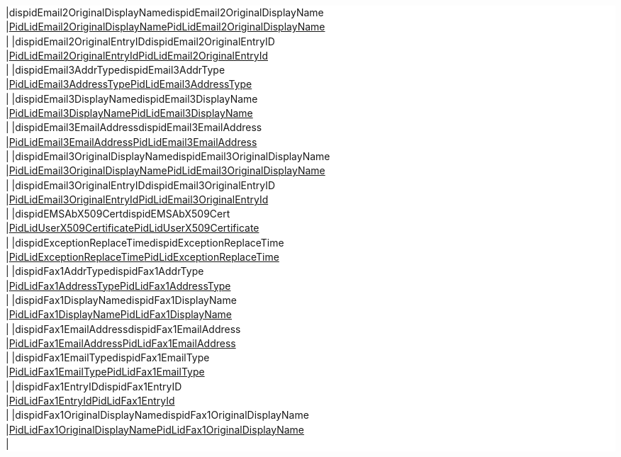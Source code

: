 |<span data-ttu-id="b5b80-263">dispidEmail2OriginalDisplayName</span><span class="sxs-lookup"><span data-stu-id="b5b80-263">dispidEmail2OriginalDisplayName</span></span>  <br/> |[<span data-ttu-id="b5b80-264">PidLidEmail2OriginalDisplayName</span><span class="sxs-lookup"><span data-stu-id="b5b80-264">PidLidEmail2OriginalDisplayName</span></span>](pidlidemail2originaldisplayname-canonical-property.md) <br/> |
|<span data-ttu-id="b5b80-265">dispidEmail2OriginalEntryID</span><span class="sxs-lookup"><span data-stu-id="b5b80-265">dispidEmail2OriginalEntryID</span></span>  <br/> |[<span data-ttu-id="b5b80-266">PidLidEmail2OriginalEntryId</span><span class="sxs-lookup"><span data-stu-id="b5b80-266">PidLidEmail2OriginalEntryId</span></span>](pidlidemail2originalentryid-canonical-property.md) <br/> |
|<span data-ttu-id="b5b80-267">dispidEmail3AddrType</span><span class="sxs-lookup"><span data-stu-id="b5b80-267">dispidEmail3AddrType</span></span>  <br/> |[<span data-ttu-id="b5b80-268">PidLidEmail3AddressType</span><span class="sxs-lookup"><span data-stu-id="b5b80-268">PidLidEmail3AddressType</span></span>](pidlidemail3addresstype-canonical-property.md) <br/> |
|<span data-ttu-id="b5b80-269">dispidEmail3DisplayName</span><span class="sxs-lookup"><span data-stu-id="b5b80-269">dispidEmail3DisplayName</span></span>  <br/> |[<span data-ttu-id="b5b80-270">PidLidEmail3DisplayName</span><span class="sxs-lookup"><span data-stu-id="b5b80-270">PidLidEmail3DisplayName</span></span>](pidlidemail3displayname-canonical-property.md) <br/> |
|<span data-ttu-id="b5b80-271">dispidEmail3EmailAddress</span><span class="sxs-lookup"><span data-stu-id="b5b80-271">dispidEmail3EmailAddress</span></span>  <br/> |[<span data-ttu-id="b5b80-272">PidLidEmail3EmailAddress</span><span class="sxs-lookup"><span data-stu-id="b5b80-272">PidLidEmail3EmailAddress</span></span>](pidlidemail3emailaddress-canonical-property.md) <br/> |
|<span data-ttu-id="b5b80-273">dispidEmail3OriginalDisplayName</span><span class="sxs-lookup"><span data-stu-id="b5b80-273">dispidEmail3OriginalDisplayName</span></span>  <br/> |[<span data-ttu-id="b5b80-274">PidLidEmail3OriginalDisplayName</span><span class="sxs-lookup"><span data-stu-id="b5b80-274">PidLidEmail3OriginalDisplayName</span></span>](pidlidemail3originaldisplayname-canonical-property.md) <br/> |
|<span data-ttu-id="b5b80-275">dispidEmail3OriginalEntryID</span><span class="sxs-lookup"><span data-stu-id="b5b80-275">dispidEmail3OriginalEntryID</span></span>  <br/> |[<span data-ttu-id="b5b80-276">PidLidEmail3OriginalEntryId</span><span class="sxs-lookup"><span data-stu-id="b5b80-276">PidLidEmail3OriginalEntryId</span></span>](pidlidemail3originalentryid-canonical-property.md) <br/> |
|<span data-ttu-id="b5b80-277">dispidEMSAbX509Cert</span><span class="sxs-lookup"><span data-stu-id="b5b80-277">dispidEMSAbX509Cert</span></span>  <br/> |[<span data-ttu-id="b5b80-278">PidLidUserX509Certificate</span><span class="sxs-lookup"><span data-stu-id="b5b80-278">PidLidUserX509Certificate</span></span>](pidliduserx509certificate-canonical-property.md) <br/> |
|<span data-ttu-id="b5b80-279">dispidExceptionReplaceTime</span><span class="sxs-lookup"><span data-stu-id="b5b80-279">dispidExceptionReplaceTime</span></span>  <br/> |[<span data-ttu-id="b5b80-280">PidLidExceptionReplaceTime</span><span class="sxs-lookup"><span data-stu-id="b5b80-280">PidLidExceptionReplaceTime</span></span>](pidlidexceptionreplacetime-canonical-property.md) <br/> |
|<span data-ttu-id="b5b80-281">dispidFax1AddrType</span><span class="sxs-lookup"><span data-stu-id="b5b80-281">dispidFax1AddrType</span></span>  <br/> |[<span data-ttu-id="b5b80-282">PidLidFax1AddressType</span><span class="sxs-lookup"><span data-stu-id="b5b80-282">PidLidFax1AddressType</span></span>](pidlidfax1addresstype-canonical-property.md) <br/> |
|<span data-ttu-id="b5b80-283">dispidFax1DisplayName</span><span class="sxs-lookup"><span data-stu-id="b5b80-283">dispidFax1DisplayName</span></span>  <br/> |[<span data-ttu-id="b5b80-284">PidLidFax1DisplayName</span><span class="sxs-lookup"><span data-stu-id="b5b80-284">PidLidFax1DisplayName</span></span>](pidlidfax1displayname-canonical-property.md) <br/> |
|<span data-ttu-id="b5b80-285">dispidFax1EmailAddress</span><span class="sxs-lookup"><span data-stu-id="b5b80-285">dispidFax1EmailAddress</span></span>  <br/> |[<span data-ttu-id="b5b80-286">PidLidFax1EmailAddress</span><span class="sxs-lookup"><span data-stu-id="b5b80-286">PidLidFax1EmailAddress</span></span>](pidlidfax1emailaddress-canonical-property.md) <br/> |
|<span data-ttu-id="b5b80-287">dispidFax1EmailType</span><span class="sxs-lookup"><span data-stu-id="b5b80-287">dispidFax1EmailType</span></span>  <br/> |[<span data-ttu-id="b5b80-288">PidLidFax1EmailType</span><span class="sxs-lookup"><span data-stu-id="b5b80-288">PidLidFax1EmailType</span></span>](pidlidfax1emailtype-canonical-property.md) <br/> |
|<span data-ttu-id="b5b80-289">dispidFax1EntryID</span><span class="sxs-lookup"><span data-stu-id="b5b80-289">dispidFax1EntryID</span></span>  <br/> |[<span data-ttu-id="b5b80-290">PidLidFax1EntryId</span><span class="sxs-lookup"><span data-stu-id="b5b80-290">PidLidFax1EntryId</span></span>](pidlidfax1entryid-canonical-property.md) <br/> |
|<span data-ttu-id="b5b80-291">dispidFax1OriginalDisplayName</span><span class="sxs-lookup"><span data-stu-id="b5b80-291">dispidFax1OriginalDisplayName</span></span>  <br/> |[<span data-ttu-id="b5b80-292">PidLidFax1OriginalDisplayName</span><span class="sxs-lookup"><span data-stu-id="b5b80-292">PidLidFax1OriginalDisplayName</span></span>](pidlidfax1originaldisplayname-canonical-property.md) <br/> |